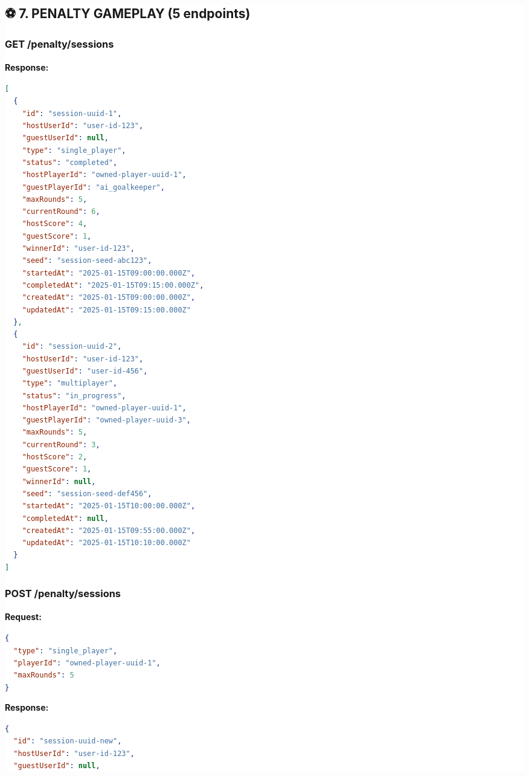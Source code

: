 
## ⚽ **7. PENALTY GAMEPLAY (5 endpoints)**

### **GET /penalty/sessions**
**Response:**
```json
[
  {
    "id": "session-uuid-1",
    "hostUserId": "user-id-123",
    "guestUserId": null,
    "type": "single_player",
    "status": "completed",
    "hostPlayerId": "owned-player-uuid-1",
    "guestPlayerId": "ai_goalkeeper",
    "maxRounds": 5,
    "currentRound": 6,
    "hostScore": 4,
    "guestScore": 1,
    "winnerId": "user-id-123",
    "seed": "session-seed-abc123",
    "startedAt": "2025-01-15T09:00:00.000Z",
    "completedAt": "2025-01-15T09:15:00.000Z",
    "createdAt": "2025-01-15T09:00:00.000Z",
    "updatedAt": "2025-01-15T09:15:00.000Z"
  },
  {
    "id": "session-uuid-2",
    "hostUserId": "user-id-123",
    "guestUserId": "user-id-456",
    "type": "multiplayer",
    "status": "in_progress",
    "hostPlayerId": "owned-player-uuid-1",
    "guestPlayerId": "owned-player-uuid-3",
    "maxRounds": 5,
    "currentRound": 3,
    "hostScore": 2,
    "guestScore": 1,
    "winnerId": null,
    "seed": "session-seed-def456",
    "startedAt": "2025-01-15T10:00:00.000Z",
    "completedAt": null,
    "createdAt": "2025-01-15T09:55:00.000Z",
    "updatedAt": "2025-01-15T10:10:00.000Z"
  }
]
```

### **POST /penalty/sessions**
**Request:**
```json
{
  "type": "single_player",
  "playerId": "owned-player-uuid-1",
  "maxRounds": 5
}
```
**Response:**
```json
{
  "id": "session-uuid-new",
  "hostUserId": "user-id-123",
  "guestUserId": null,
```
